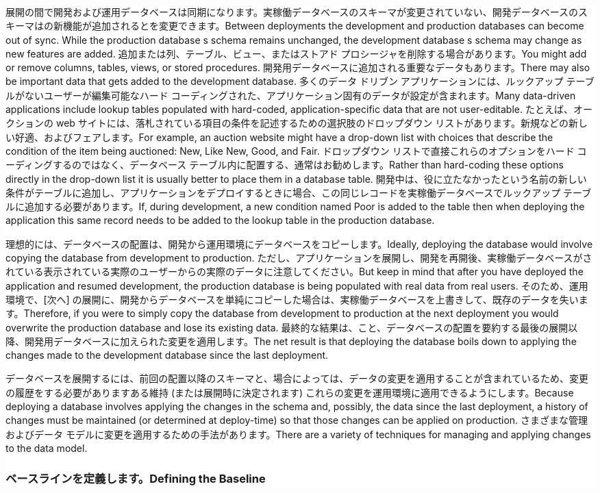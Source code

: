<span data-ttu-id="b5c85-124">展開の間で開発および運用データベースは同期になります。実稼働データベースのスキーマが変更されていない、開発データベースのスキーマはの新機能が追加されるとを変更できます。</span><span class="sxs-lookup"><span data-stu-id="b5c85-124">Between deployments the development and production databases can become out of sync. While the production database s schema remains unchanged, the development database s schema may change as new features are added.</span></span> <span data-ttu-id="b5c85-125">追加または列、テーブル、ビュー、またはストアド プロシージャを削除する場合があります。</span><span class="sxs-lookup"><span data-stu-id="b5c85-125">You might add or remove columns, tables, views, or stored procedures.</span></span> <span data-ttu-id="b5c85-126">開発用データベースに追加される重要なデータもあります。</span><span class="sxs-lookup"><span data-stu-id="b5c85-126">There may also be important data that gets added to the development database.</span></span> <span data-ttu-id="b5c85-127">多くのデータ ドリブン アプリケーションには、ルックアップ テーブルがないユーザーが編集可能なハード コーディングされた、アプリケーション固有のデータが設定が含まれます。</span><span class="sxs-lookup"><span data-stu-id="b5c85-127">Many data-driven applications include lookup tables populated with hard-coded, application-specific data that are not user-editable.</span></span> <span data-ttu-id="b5c85-128">たとえば、オークションの web サイトには、落札されている項目の条件を記述するための選択肢のドロップダウン リストがあります。新規などの新しい好適、およびフェアします。</span><span class="sxs-lookup"><span data-stu-id="b5c85-128">For example, an auction website might have a drop-down list with choices that describe the condition of the item being auctioned: New, Like New, Good, and Fair.</span></span> <span data-ttu-id="b5c85-129">ドロップダウン リストで直接これらのオプションをハード コーディングするのではなく、データベース テーブル内に配置する、通常はお勧めします。</span><span class="sxs-lookup"><span data-stu-id="b5c85-129">Rather than hard-coding these options directly in the drop-down list it is usually better to place them in a database table.</span></span> <span data-ttu-id="b5c85-130">開発中は、役に立たなかったという名前の新しい条件がテーブルに追加し、アプリケーションをデプロイするときに場合、この同じレコードを実稼働データベースでルックアップ テーブルに追加する必要があります。</span><span class="sxs-lookup"><span data-stu-id="b5c85-130">If, during development, a new condition named Poor is added to the table then when deploying the application this same record needs to be added to the lookup table in the production database.</span></span>

<span data-ttu-id="b5c85-131">理想的には、データベースの配置は、開発から運用環境にデータベースをコピーします。</span><span class="sxs-lookup"><span data-stu-id="b5c85-131">Ideally, deploying the database would involve copying the database from development to production.</span></span> <span data-ttu-id="b5c85-132">ただし、アプリケーションを展開し、開発を再開後、実稼働データベースがされている表示されている実際のユーザーからの実際のデータに注意してください。</span><span class="sxs-lookup"><span data-stu-id="b5c85-132">But keep in mind that after you have deployed the application and resumed development, the production database is being populated with real data from real users.</span></span> <span data-ttu-id="b5c85-133">そのため、運用環境で、[次へ] の展開に、開発からデータベースを単純にコピーした場合は、実稼働データベースを上書きして、既存のデータを失います。</span><span class="sxs-lookup"><span data-stu-id="b5c85-133">Therefore, if you were to simply copy the database from development to production at the next deployment you would overwrite the production database and lose its existing data.</span></span> <span data-ttu-id="b5c85-134">最終的な結果は、こと、データベースの配置を要約する最後の展開以降、開発用データベースに加えられた変更を適用します。</span><span class="sxs-lookup"><span data-stu-id="b5c85-134">The net result is that deploying the database boils down to applying the changes made to the development database since the last deployment.</span></span>

<span data-ttu-id="b5c85-135">データベースを展開するには、前回の配置以降のスキーマと、場合によっては、データの変更を適用することが含まれているため、変更の履歴をする必要がありますある維持 (または展開時に決定されます) これらの変更を運用環境に適用できるようにします。</span><span class="sxs-lookup"><span data-stu-id="b5c85-135">Because deploying a database involves applying the changes in the schema and, possibly, the data since the last deployment, a history of changes must be maintained (or determined at deploy-time) so that those changes can be applied on production.</span></span> <span data-ttu-id="b5c85-136">さまざまな管理およびデータ モデルに変更を適用するための手法があります。</span><span class="sxs-lookup"><span data-stu-id="b5c85-136">There are a variety of techniques for managing and applying changes to the data model.</span></span>

### <a name="defining-the-baseline"></a><span data-ttu-id="b5c85-137">ベースラインを定義します。</span><span class="sxs-lookup"><span data-stu-id="b5c85-137">Defining the Baseline</span></span>
